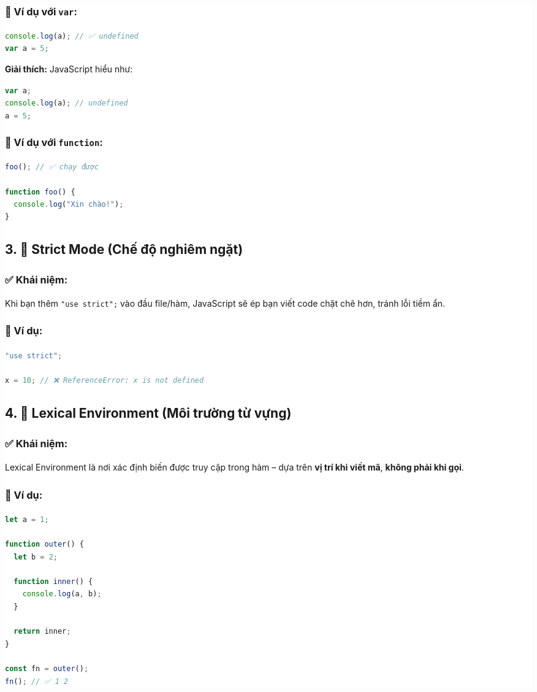 ### 🧪 Ví dụ với `var`:

```js
console.log(a); // ✅ undefined
var a = 5;
```

**Giải thích:** JavaScript hiểu như:
```js
var a;
console.log(a); // undefined
a = 5;
```

### 🧪 Ví dụ với `function`:

```js
foo(); // ✅ chạy được

function foo() {
  console.log("Xin chào!");
}
```

## 3. 🚨 Strict Mode (Chế độ nghiêm ngặt)

### ✅ Khái niệm:
Khi bạn thêm `"use strict";` vào đầu file/hàm, JavaScript sẽ ép bạn viết code chặt chẽ hơn, tránh lỗi tiềm ẩn.

### 🧪 Ví dụ:

```js
"use strict";

x = 10; // ❌ ReferenceError: x is not defined
```

## 4. 🧠 Lexical Environment (Môi trường từ vựng)

### ✅ Khái niệm:
Lexical Environment là nơi xác định biến được truy cập trong hàm – dựa trên **vị trí khi viết mã**, **không phải khi gọi**.

### 🧪 Ví dụ:

```js
let a = 1;

function outer() {
  let b = 2;

  function inner() {
    console.log(a, b);
  }

  return inner;
}

const fn = outer();
fn(); // ✅ 1 2
```
